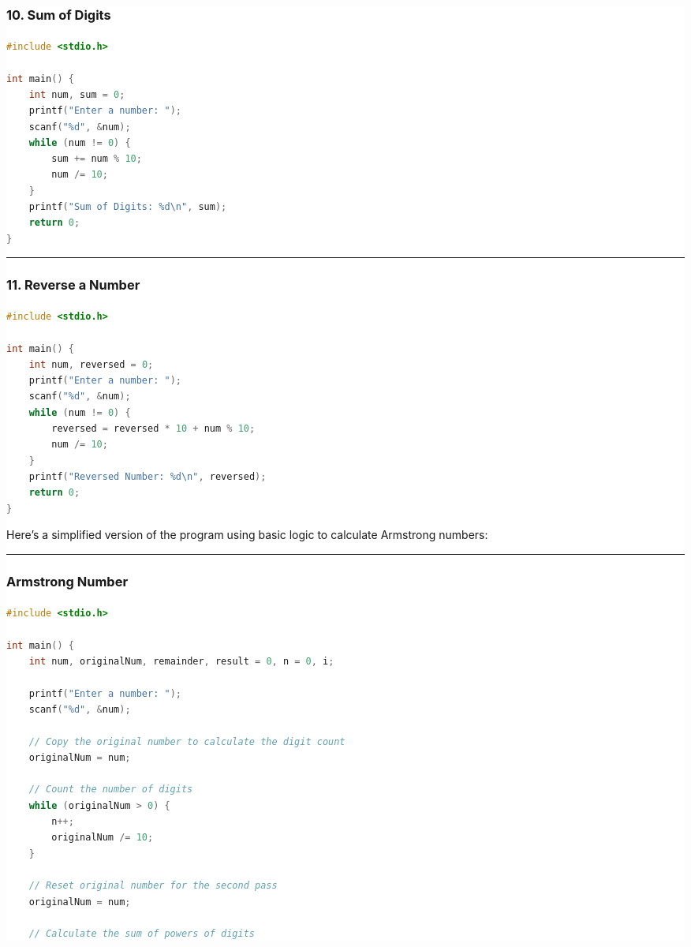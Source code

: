 
### 10. **Sum of Digits**
```c
#include <stdio.h>

int main() {
    int num, sum = 0;
    printf("Enter a number: ");
    scanf("%d", &num);
    while (num != 0) {
        sum += num % 10;
        num /= 10;
    }
    printf("Sum of Digits: %d\n", sum);
    return 0;
}
```

---

### 11. **Reverse a Number**
```c
#include <stdio.h>

int main() {
    int num, reversed = 0;
    printf("Enter a number: ");
    scanf("%d", &num);
    while (num != 0) {
        reversed = reversed * 10 + num % 10;
        num /= 10;
    }
    printf("Reversed Number: %d\n", reversed);
    return 0;
}
```


Here’s a simplified version of the program using basic logic to calculate Armstrong numbers:

---

###  Armstrong Number 
```c
#include <stdio.h>

int main() {
    int num, originalNum, remainder, result = 0, n = 0, i;

    printf("Enter a number: ");
    scanf("%d", &num);

    // Copy the original number to calculate the digit count
    originalNum = num;

    // Count the number of digits
    while (originalNum > 0) {
        n++;
        originalNum /= 10;
    }

    // Reset original number for the second pass
    originalNum = num;

    // Calculate the sum of powers of digits
```